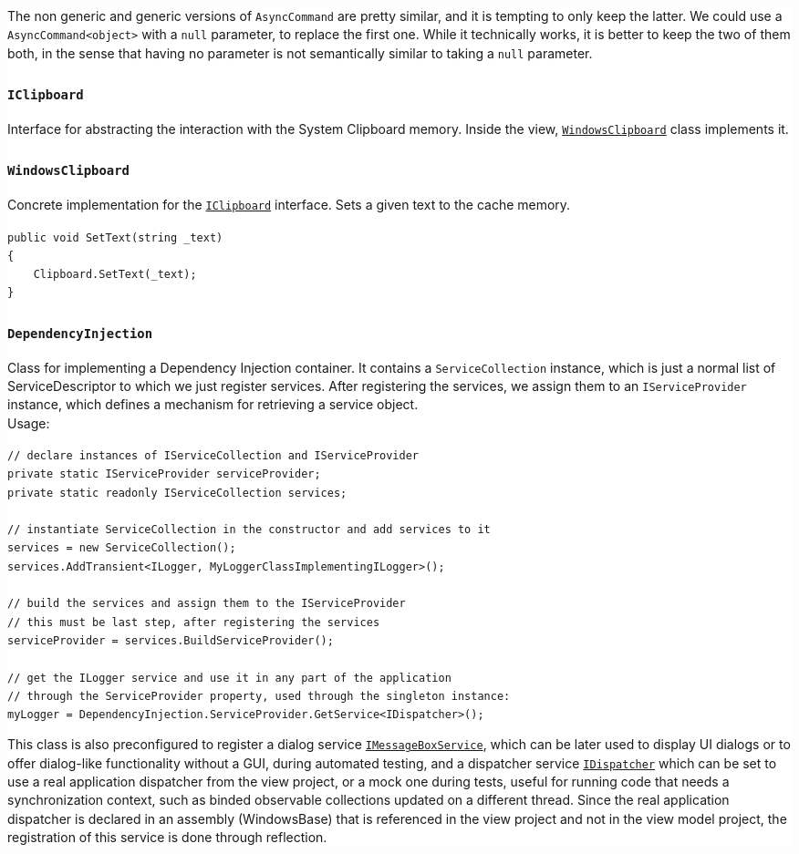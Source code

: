 The non generic and generic versions of `AsyncCommand` are pretty similar, and it is tempting to only keep the latter. We could use a 
`AsyncCommand<object>` with a `null` parameter, to replace the first one. While it technically works, it is better to keep the two of them both, 
in the sense that having no parameter is not semantically similar to taking a `null` parameter.

### `IClipboard`
Interface for abstracting the interaction with the System Clipboard memory. Inside the view, [`WindowsClipboard`](#WindowsClipboard) class implements it.

### `WindowsClipboard`
Concrete implementation for the [`IClipboard`](#IClipboard) interface. Sets a given text to the cache memory.
```
public void SetText(string _text)
{
    Clipboard.SetText(_text);
}
```

### `DependencyInjection`
Class for implementing a Dependency Injection container. It contains a `ServiceCollection` instance, which is just a normal list of ServiceDescriptor 
to which we just register services. After registering the services, we assign them to an `IServiceProvider` instance, which defines a mechanism for 
retrieving a service object.  
Usage:
```
// declare instances of IServiceCollection and IServiceProvider
private static IServiceProvider serviceProvider;
private static readonly IServiceCollection services;

// instantiate ServiceCollection in the constructor and add services to it
services = new ServiceCollection();
services.AddTransient<ILogger, MyLoggerClassImplementingILogger>();

// build the services and assign them to the IServiceProvider
// this must be last step, after registering the services
serviceProvider = services.BuildServiceProvider();

// get the ILogger service and use it in any part of the application 
// through the ServiceProvider property, used through the singleton instance:
myLogger = DependencyInjection.ServiceProvider.GetService<IDispatcher>();
```

This class is also preconfigured to register a dialog service [`IMessageBoxService`](#IMessageBoxService), which can be later used to display UI dialogs
or to offer dialog-like functionality without a GUI, during automated testing, and a dispatcher service [`IDispatcher`](#IDispatcher) which can be set to 
use a real application dispatcher from the view project, or a mock one during tests, useful for running code that needs a synchronization context, such as 
binded observable collections updated on a different thread. Since the real application dispatcher is declared in an assembly (WindowsBase) that is referenced 
in the view project and not in the view model project, the registration of this service is done through reflection.
